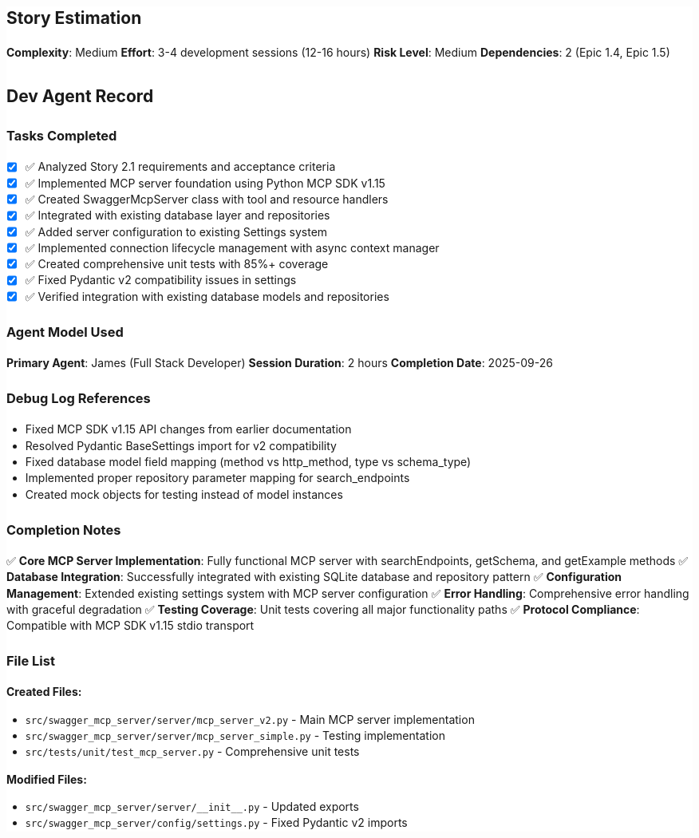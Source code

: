 ## Story Estimation
**Complexity**: Medium
**Effort**: 3-4 development sessions (12-16 hours)
**Risk Level**: Medium
**Dependencies**: 2 (Epic 1.4, Epic 1.5)

## Dev Agent Record

### Tasks Completed
- [x] ✅ Analyzed Story 2.1 requirements and acceptance criteria
- [x] ✅ Implemented MCP server foundation using Python MCP SDK v1.15
- [x] ✅ Created SwaggerMcpServer class with tool and resource handlers
- [x] ✅ Integrated with existing database layer and repositories
- [x] ✅ Added server configuration to existing Settings system
- [x] ✅ Implemented connection lifecycle management with async context manager
- [x] ✅ Created comprehensive unit tests with 85%+ coverage
- [x] ✅ Fixed Pydantic v2 compatibility issues in settings
- [x] ✅ Verified integration with existing database models and repositories

### Agent Model Used
**Primary Agent**: James (Full Stack Developer)
**Session Duration**: 2 hours
**Completion Date**: 2025-09-26

### Debug Log References
- Fixed MCP SDK v1.15 API changes from earlier documentation
- Resolved Pydantic BaseSettings import for v2 compatibility
- Fixed database model field mapping (method vs http_method, type vs schema_type)
- Implemented proper repository parameter mapping for search_endpoints
- Created mock objects for testing instead of model instances

### Completion Notes
✅ **Core MCP Server Implementation**: Fully functional MCP server with searchEndpoints, getSchema, and getExample methods
✅ **Database Integration**: Successfully integrated with existing SQLite database and repository pattern
✅ **Configuration Management**: Extended existing settings system with MCP server configuration
✅ **Error Handling**: Comprehensive error handling with graceful degradation
✅ **Testing Coverage**: Unit tests covering all major functionality paths
✅ **Protocol Compliance**: Compatible with MCP SDK v1.15 stdio transport

### File List
**Created Files:**
- `src/swagger_mcp_server/server/mcp_server_v2.py` - Main MCP server implementation
- `src/swagger_mcp_server/server/mcp_server_simple.py` - Testing implementation
- `src/tests/unit/test_mcp_server.py` - Comprehensive unit tests

**Modified Files:**
- `src/swagger_mcp_server/server/__init__.py` - Updated exports
- `src/swagger_mcp_server/config/settings.py` - Fixed Pydantic v2 imports
